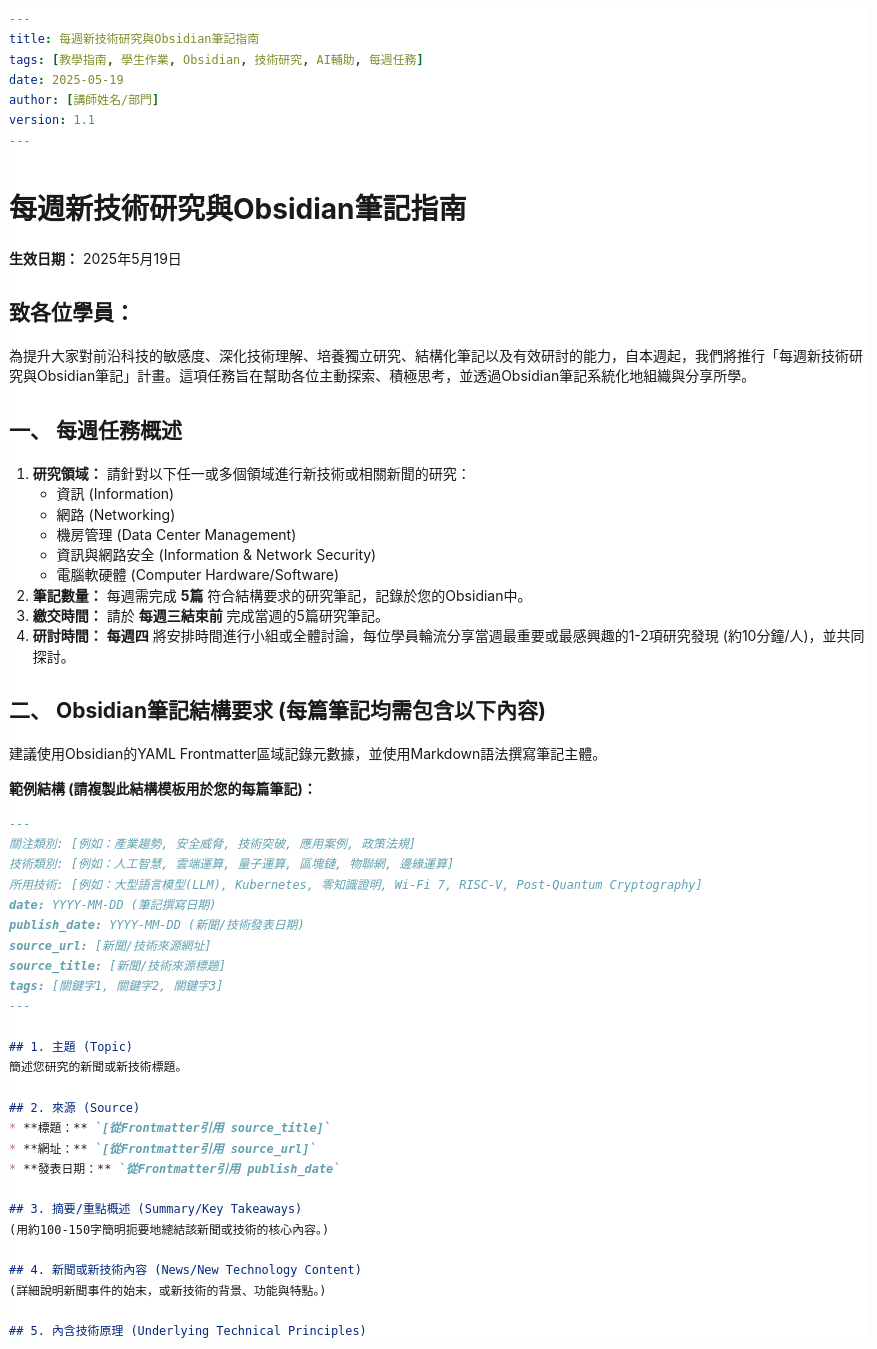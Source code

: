 ```yaml
---
title: 每週新技術研究與Obsidian筆記指南
tags: [教學指南, 學生作業, Obsidian, 技術研究, AI輔助, 每週任務]
date: 2025-05-19
author: [講師姓名/部門]
version: 1.1
---
```


# 每週新技術研究與Obsidian筆記指南

**生效日期：** 2025年5月19日

## 致各位學員：

為提升大家對前沿科技的敏感度、深化技術理解、培養獨立研究、結構化筆記以及有效研討的能力，自本週起，我們將推行「每週新技術研究與Obsidian筆記」計畫。這項任務旨在幫助各位主動探索、積極思考，並透過Obsidian筆記系統化地組織與分享所學。

## 一、 每週任務概述

1.  **研究領域：** 請針對以下任一或多個領域進行新技術或相關新聞的研究：
    * 資訊 (Information)
    * 網路 (Networking)
    * 機房管理 (Data Center Management)
    * 資訊與網路安全 (Information & Network Security)
    * 電腦軟硬體 (Computer Hardware/Software)
2.  **筆記數量：** 每週需完成 **5篇** 符合結構要求的研究筆記，記錄於您的Obsidian中。
3.  **繳交時間：** 請於 **每週三結束前** 完成當週的5篇研究筆記。
4.  **研討時間：** **每週四** 將安排時間進行小組或全體討論，每位學員輪流分享當週最重要或最感興趣的1-2項研究發現 (約10分鐘/人)，並共同探討。

## 二、 Obsidian筆記結構要求 (每篇筆記均需包含以下內容)

建議使用Obsidian的YAML Frontmatter區域記錄元數據，並使用Markdown語法撰寫筆記主體。

**範例結構 (請複製此結構模板用於您的每篇筆記)：**
```markdown
---
關注類別: [例如：產業趨勢, 安全威脅, 技術突破, 應用案例, 政策法規]
技術類別: [例如：人工智慧, 雲端運算, 量子運算, 區塊鏈, 物聯網, 邊緣運算]
所用技術: [例如：大型語言模型(LLM), Kubernetes, 零知識證明, Wi-Fi 7, RISC-V, Post-Quantum Cryptography]
date: YYYY-MM-DD (筆記撰寫日期)
publish_date: YYYY-MM-DD (新聞/技術發表日期)
source_url: [新聞/技術來源網址]
source_title: [新聞/技術來源標題]
tags: [關鍵字1, 關鍵字2, 關鍵字3]
---

## 1. 主題 (Topic)
簡述您研究的新聞或新技術標題。

## 2. 來源 (Source)
* **標題：** `[從Frontmatter引用 source_title]`
* **網址：** `[從Frontmatter引用 source_url]`
* **發表日期：** `從Frontmatter引用 publish_date`

## 3. 摘要/重點概述 (Summary/Key Takeaways)
(用約100-150字簡明扼要地總結該新聞或技術的核心內容。)

## 4. 新聞或新技術內容 (News/New Technology Content)
(詳細說明新聞事件的始末，或新技術的背景、功能與特點。)

## 5. 內含技術原理 (Underlying Technical Principles)
```